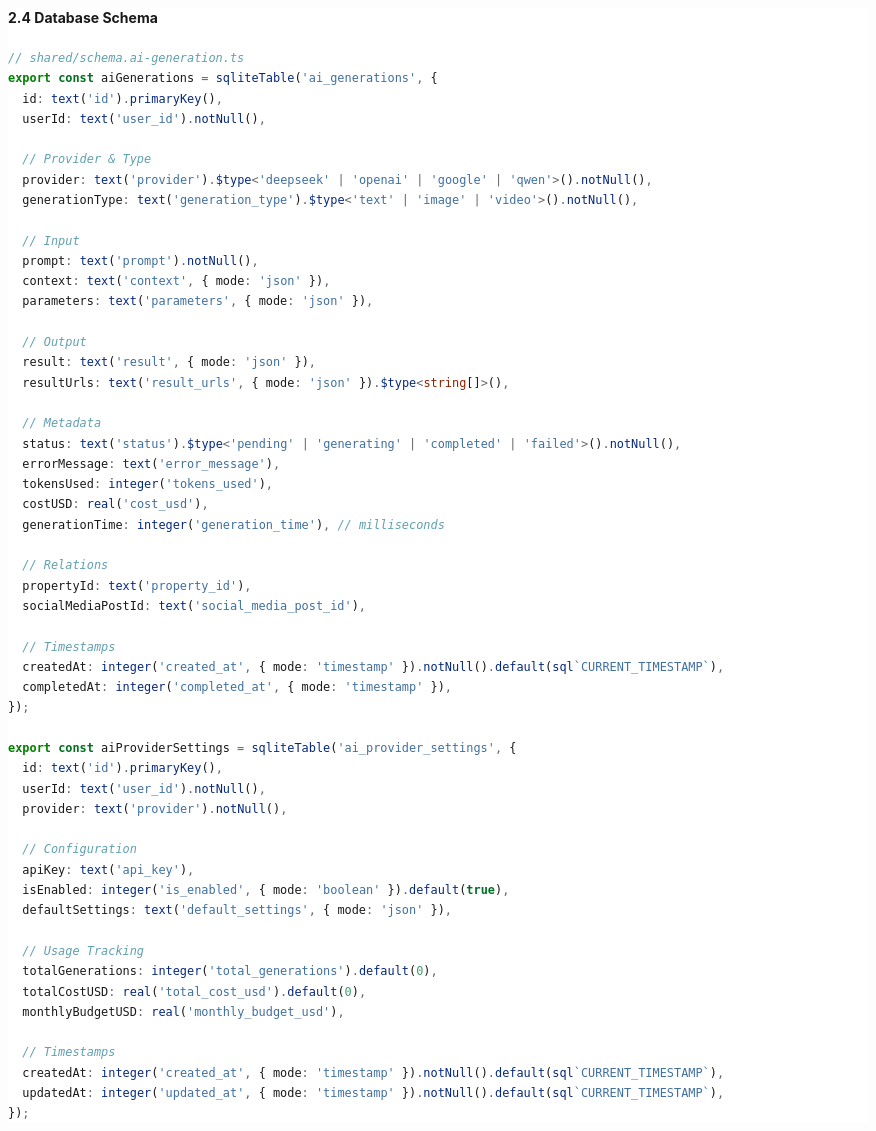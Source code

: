 #### 2.4 Database Schema

```typescript
// shared/schema.ai-generation.ts
export const aiGenerations = sqliteTable('ai_generations', {
  id: text('id').primaryKey(),
  userId: text('user_id').notNull(),
  
  // Provider & Type
  provider: text('provider').$type<'deepseek' | 'openai' | 'google' | 'qwen'>().notNull(),
  generationType: text('generation_type').$type<'text' | 'image' | 'video'>().notNull(),
  
  // Input
  prompt: text('prompt').notNull(),
  context: text('context', { mode: 'json' }),
  parameters: text('parameters', { mode: 'json' }),
  
  // Output
  result: text('result', { mode: 'json' }),
  resultUrls: text('result_urls', { mode: 'json' }).$type<string[]>(),
  
  // Metadata
  status: text('status').$type<'pending' | 'generating' | 'completed' | 'failed'>().notNull(),
  errorMessage: text('error_message'),
  tokensUsed: integer('tokens_used'),
  costUSD: real('cost_usd'),
  generationTime: integer('generation_time'), // milliseconds
  
  // Relations
  propertyId: text('property_id'),
  socialMediaPostId: text('social_media_post_id'),
  
  // Timestamps
  createdAt: integer('created_at', { mode: 'timestamp' }).notNull().default(sql`CURRENT_TIMESTAMP`),
  completedAt: integer('completed_at', { mode: 'timestamp' }),
});

export const aiProviderSettings = sqliteTable('ai_provider_settings', {
  id: text('id').primaryKey(),
  userId: text('user_id').notNull(),
  provider: text('provider').notNull(),
  
  // Configuration
  apiKey: text('api_key'),
  isEnabled: integer('is_enabled', { mode: 'boolean' }).default(true),
  defaultSettings: text('default_settings', { mode: 'json' }),
  
  // Usage Tracking
  totalGenerations: integer('total_generations').default(0),
  totalCostUSD: real('total_cost_usd').default(0),
  monthlyBudgetUSD: real('monthly_budget_usd'),
  
  // Timestamps
  createdAt: integer('created_at', { mode: 'timestamp' }).notNull().default(sql`CURRENT_TIMESTAMP`),
  updatedAt: integer('updated_at', { mode: 'timestamp' }).notNull().default(sql`CURRENT_TIMESTAMP`),
});
```
